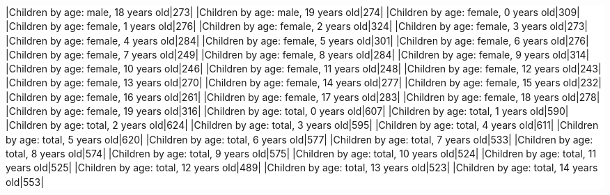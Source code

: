 |Children by age: male, 18 years old|273|
|Children by age: male, 19 years old|274|
|Children by age: female, 0 years old|309|
|Children by age: female, 1 years old|276|
|Children by age: female, 2 years old|324|
|Children by age: female, 3 years old|273|
|Children by age: female, 4 years old|284|
|Children by age: female, 5 years old|301|
|Children by age: female, 6 years old|276|
|Children by age: female, 7 years old|249|
|Children by age: female, 8 years old|284|
|Children by age: female, 9 years old|314|
|Children by age: female, 10 years old|246|
|Children by age: female, 11 years old|248|
|Children by age: female, 12 years old|243|
|Children by age: female, 13 years old|270|
|Children by age: female, 14 years old|277|
|Children by age: female, 15 years old|232|
|Children by age: female, 16 years old|261|
|Children by age: female, 17 years old|283|
|Children by age: female, 18 years old|278|
|Children by age: female, 19 years old|316|
|Children by age: total, 0 years old|607|
|Children by age: total, 1 years old|590|
|Children by age: total, 2 years old|624|
|Children by age: total, 3 years old|595|
|Children by age: total, 4 years old|611|
|Children by age: total, 5 years old|620|
|Children by age: total, 6 years old|577|
|Children by age: total, 7 years old|533|
|Children by age: total, 8 years old|574|
|Children by age: total, 9 years old|575|
|Children by age: total, 10 years old|524|
|Children by age: total, 11 years old|525|
|Children by age: total, 12 years old|489|
|Children by age: total, 13 years old|523|
|Children by age: total, 14 years old|553|